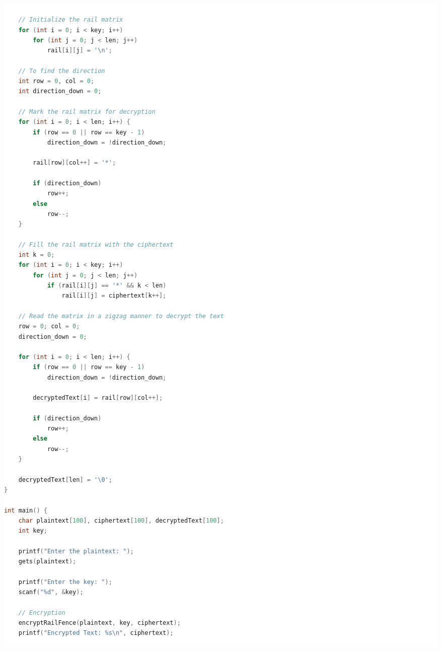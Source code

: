 ```c
    
    // Initialize the rail matrix
    for (int i = 0; i < key; i++)
        for (int j = 0; j < len; j++)
            rail[i][j] = '\n';
    
    // To find the direction
    int row = 0, col = 0;
    int direction_down = 0;
    
    // Mark the rail matrix for decryption
    for (int i = 0; i < len; i++) {
        if (row == 0 || row == key - 1)
            direction_down = !direction_down;
        
        rail[row][col++] = '*';
        
        if (direction_down)
            row++;
        else
            row--;
    }
    
    // Fill the rail matrix with the ciphertext
    int k = 0;
    for (int i = 0; i < key; i++)
        for (int j = 0; j < len; j++)
            if (rail[i][j] == '*' && k < len)
                rail[i][j] = ciphertext[k++];
    
    // Read the matrix in a zigzag manner to decrypt the text
    row = 0; col = 0;
    direction_down = 0;
    
    for (int i = 0; i < len; i++) {
        if (row == 0 || row == key - 1)
            direction_down = !direction_down;
        
        decryptedText[i] = rail[row][col++];
        
        if (direction_down)
            row++;
        else
            row--;
    }
    
    decryptedText[len] = '\0';
}

int main() {
    char plaintext[100], ciphertext[100], decryptedText[100];
    int key;
    
    printf("Enter the plaintext: ");
    gets(plaintext);
    
    printf("Enter the key: ");
    scanf("%d", &key);
    
    // Encryption
    encryptRailFence(plaintext, key, ciphertext);
    printf("Encrypted Text: %s\n", ciphertext);
    
```